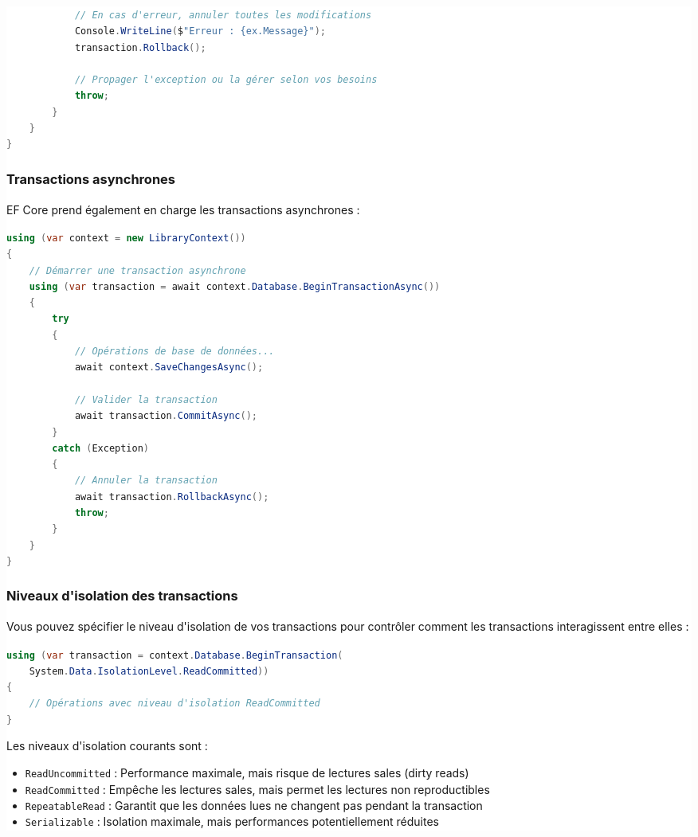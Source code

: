 ```csharp
            // En cas d'erreur, annuler toutes les modifications
            Console.WriteLine($"Erreur : {ex.Message}");
            transaction.Rollback();

            // Propager l'exception ou la gérer selon vos besoins
            throw;
        }
    }
}
```

### Transactions asynchrones

EF Core prend également en charge les transactions asynchrones :

```csharp
using (var context = new LibraryContext())
{
    // Démarrer une transaction asynchrone
    using (var transaction = await context.Database.BeginTransactionAsync())
    {
        try
        {
            // Opérations de base de données...
            await context.SaveChangesAsync();

            // Valider la transaction
            await transaction.CommitAsync();
        }
        catch (Exception)
        {
            // Annuler la transaction
            await transaction.RollbackAsync();
            throw;
        }
    }
}
```

### Niveaux d'isolation des transactions

Vous pouvez spécifier le niveau d'isolation de vos transactions pour contrôler comment les transactions interagissent entre elles :

```csharp
using (var transaction = context.Database.BeginTransaction(
    System.Data.IsolationLevel.ReadCommitted))
{
    // Opérations avec niveau d'isolation ReadCommitted
}
```

Les niveaux d'isolation courants sont :
- `ReadUncommitted` : Performance maximale, mais risque de lectures sales (dirty reads)
- `ReadCommitted` : Empêche les lectures sales, mais permet les lectures non reproductibles
- `RepeatableRead` : Garantit que les données lues ne changent pas pendant la transaction
- `Serializable` : Isolation maximale, mais performances potentiellement réduites
